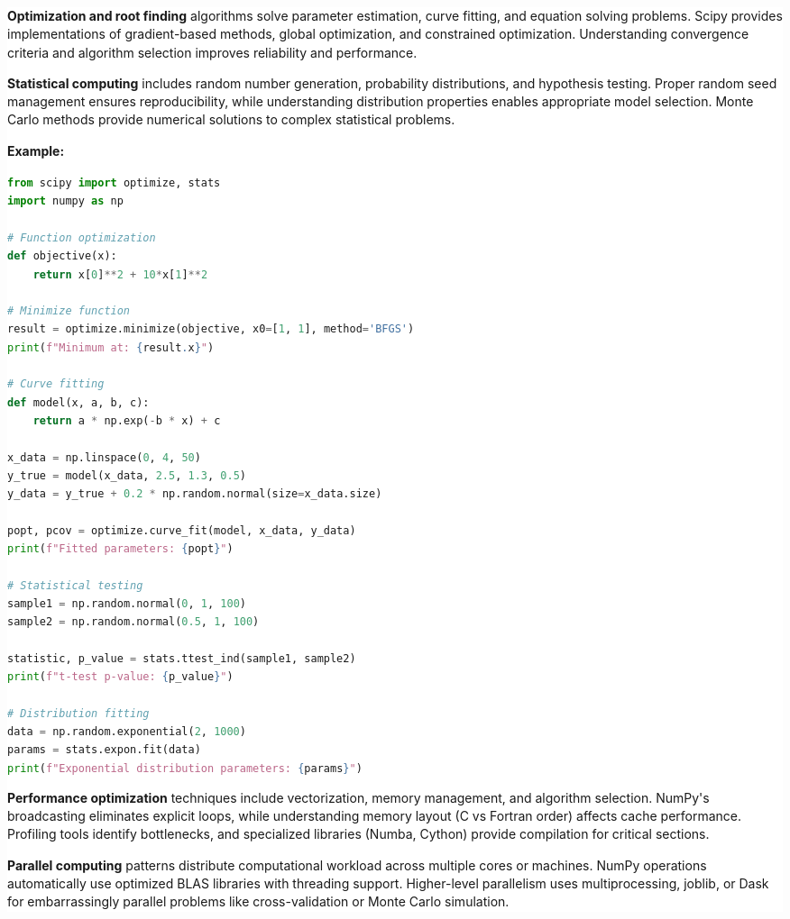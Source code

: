 **Optimization and root finding** algorithms solve parameter estimation, curve fitting, and equation solving problems. Scipy provides implementations of gradient-based methods, global optimization, and constrained optimization. Understanding convergence criteria and algorithm selection improves reliability and performance.

**Statistical computing** includes random number generation, probability distributions, and hypothesis testing. Proper random seed management ensures reproducibility, while understanding distribution properties enables appropriate model selection. Monte Carlo methods provide numerical solutions to complex statistical problems.

**Example:**

```python
from scipy import optimize, stats
import numpy as np

# Function optimization
def objective(x):
    return x[0]**2 + 10*x[1]**2

# Minimize function
result = optimize.minimize(objective, x0=[1, 1], method='BFGS')
print(f"Minimum at: {result.x}")

# Curve fitting
def model(x, a, b, c):
    return a * np.exp(-b * x) + c

x_data = np.linspace(0, 4, 50)
y_true = model(x_data, 2.5, 1.3, 0.5)
y_data = y_true + 0.2 * np.random.normal(size=x_data.size)

popt, pcov = optimize.curve_fit(model, x_data, y_data)
print(f"Fitted parameters: {popt}")

# Statistical testing
sample1 = np.random.normal(0, 1, 100)
sample2 = np.random.normal(0.5, 1, 100)

statistic, p_value = stats.ttest_ind(sample1, sample2)
print(f"t-test p-value: {p_value}")

# Distribution fitting
data = np.random.exponential(2, 1000)
params = stats.expon.fit(data)
print(f"Exponential distribution parameters: {params}")
```

**Performance optimization** techniques include vectorization, memory management, and algorithm selection. NumPy's broadcasting eliminates explicit loops, while understanding memory layout (C vs Fortran order) affects cache performance. Profiling tools identify bottlenecks, and specialized libraries (Numba, Cython) provide compilation for critical sections.

**Parallel computing** patterns distribute computational workload across multiple cores or machines. NumPy operations automatically use optimized BLAS libraries with threading support. Higher-level parallelism uses multiprocessing, joblib, or Dask for embarrassingly parallel problems like cross-validation or Monte Carlo simulation.
